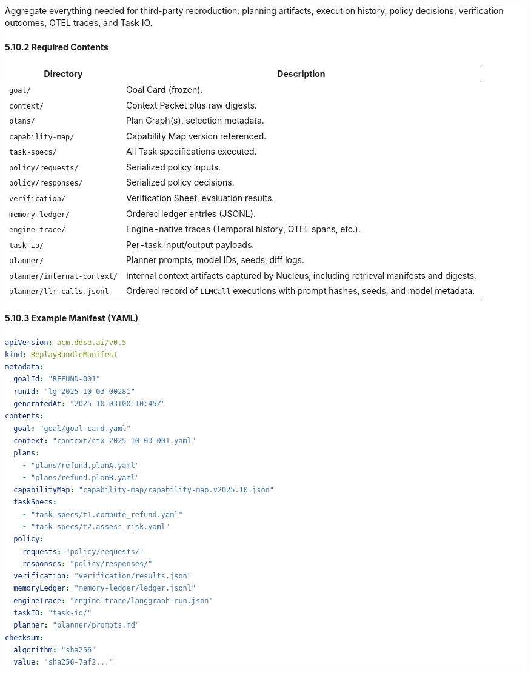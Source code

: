 Aggregate everything needed for third-party reproduction: planning artifacts, execution history, policy decisions, verification outcomes, OTEL traces, and Task IO.

#### 5.10.2 Required Contents

| Directory | Description |
|-----------|-------------|
| `goal/` | Goal Card (frozen). |
| `context/` | Context Packet plus raw digests. |
| `plans/` | Plan Graph(s), selection metadata. |
| `capability-map/` | Capability Map version referenced. |
| `task-specs/` | All Task specifications executed. |
| `policy/requests/` | Serialized policy inputs. |
| `policy/responses/` | Serialized policy decisions. |
| `verification/` | Verification Sheet, evaluation results. |
| `memory-ledger/` | Ordered ledger entries (JSONL). |
| `engine-trace/` | Engine-native traces (Temporal history, OTEL spans, etc.). |
| `task-io/` | Per-task input/output payloads. |
| `planner/` | Planner prompts, model IDs, seeds, diff logs. |
| `planner/internal-context/` | Internal context artifacts captured by Nucleus, including retrieval manifests and digests. |
| `planner/llm-calls.jsonl` | Ordered record of `LLMCall` executions with prompt hashes, seeds, and model metadata. |

#### 5.10.3 Example Manifest (YAML)

```yaml
apiVersion: acm.ddse.ai/v0.5
kind: ReplayBundleManifest
metadata:
  goalId: "REFUND-001"
  runId: "lg-2025-10-03-00281"
  generatedAt: "2025-10-03T00:10:45Z"
contents:
  goal: "goal/goal-card.yaml"
  context: "context/ctx-2025-10-03-001.yaml"
  plans:
    - "plans/refund.planA.yaml"
    - "plans/refund.planB.yaml"
  capabilityMap: "capability-map/capability-map.v2025.10.json"
  taskSpecs:
    - "task-specs/t1.compute_refund.yaml"
    - "task-specs/t2.assess_risk.yaml"
  policy:
    requests: "policy/requests/"
    responses: "policy/responses/"
  verification: "verification/results.json"
  memoryLedger: "memory-ledger/ledger.jsonl"
  engineTrace: "engine-trace/langgraph-run.json"
  taskIO: "task-io/"
  planner: "planner/prompts.md"
checksum:
  algorithm: "sha256"
  value: "sha256-7af2..."
```
